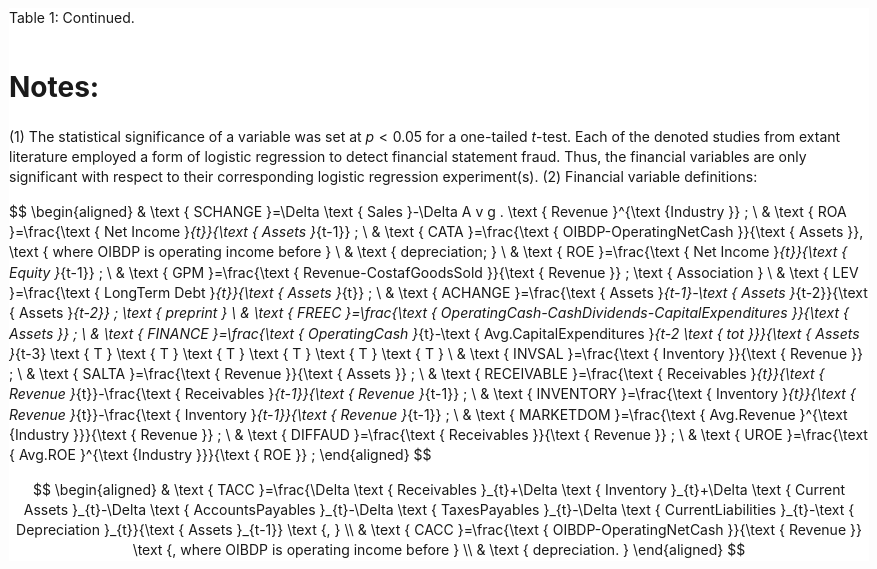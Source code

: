 Table 1: Continued.

# Notes: 

(1) The statistical significance of a variable was set at $p<0.05$ for a one-tailed $t$-test. Each of the denoted studies from extant literature employed a form of logistic regression to detect financial statement fraud. Thus, the financial variables are only significant with respect to their corresponding logistic regression experiment(s).
(2) Financial variable definitions:

$$
\begin{aligned}
& \text { SCHANGE }=\Delta \text { Sales }-\Delta A v g . \text { Revenue }^{\text {Industry }} ; \\
& \text { ROA }=\frac{\text { Net Income }_{t}}{\text { Assets }_{t-1}} ; \\
& \text { CATA }=\frac{\text { OIBDP-OperatingNetCash }}{\text { Assets }}, \text { where OIBDP is operating income before } \\
& \text { depreciation; } \\
& \text { ROE }=\frac{\text { Net Income }_{t}}{\text { Equity }_{t-1}} ; \\
& \text { GPM }=\frac{\text { Revenue-CostafGoodsSold }}{\text { Revenue }} ; \text { Association } \\
& \text { LEV }=\frac{\text { LongTerm Debt }_{t}}{\text { Assets }_{t}} ; \\
& \text { ACHANGE }=\frac{\text { Assets }_{t-1}-\text { Assets }_{t-2}}{\text { Assets }_{t-2}} ; \text { preprint } \\
& \text { FREEC }=\frac{\text { OperatingCash-CashDividends-CapitalExpenditures }}{\text { Assets }} ; \\
& \text { FINANCE }=\frac{\text { OperatingCash }_{t}-\text { Avg.CapitalExpenditures }_{t-2 \text { tot }}}{\text { Assets }_{t-3} \text { T } \text { T } \text { T } \text { T } \text { T } \text { T } \\
& \text { INVSAL }=\frac{\text { Inventory }}{\text { Revenue }} ; \\
& \text { SALTA }=\frac{\text { Revenue }}{\text { Assets }} ; \\
& \text { RECEIVABLE }=\frac{\text { Receivables }_{t}}{\text { Revenue }_{t}}-\frac{\text { Receivables }_{t-1}}{\text { Revenue }_{t-1}} ; \\
& \text { INVENTORY }=\frac{\text { Inventory }_{t}}{\text { Revenue }_{t}}-\frac{\text { Inventory }_{t-1}}{\text { Revenue }_{t-1}} ; \\
& \text { MARKETDOM }=\frac{\text { Avg.Revenue }^{\text {Industry }}}{\text { Revenue }} ; \\
& \text { DIFFAUD }=\frac{\text { Receivables }}{\text { Revenue }} ; \\
& \text { UROE }=\frac{\text { Avg.ROE }^{\text {Industry }}}{\text { ROE }} ;
\end{aligned}
$$

$$
\begin{aligned}
& \text { TACC }=\frac{\Delta \text { Receivables }_{t}+\Delta \text { Inventory }_{t}+\Delta \text { Current Assets }_{t}-\Delta \text { AccountsPayables }_{t}-\Delta \text { TaxesPayables }_{t}-\Delta \text { CurrentLiabilities }_{t}-\text { Depreciation }_{t}}{\text { Assets }_{t-1}} \text {, } \\
& \text { CACC }=\frac{\text { OIBDP-OperatingNetCash }}{\text { Revenue }} \text {, where OIBDP is operating income before } \\
& \text { depreciation. }
\end{aligned}
$$
